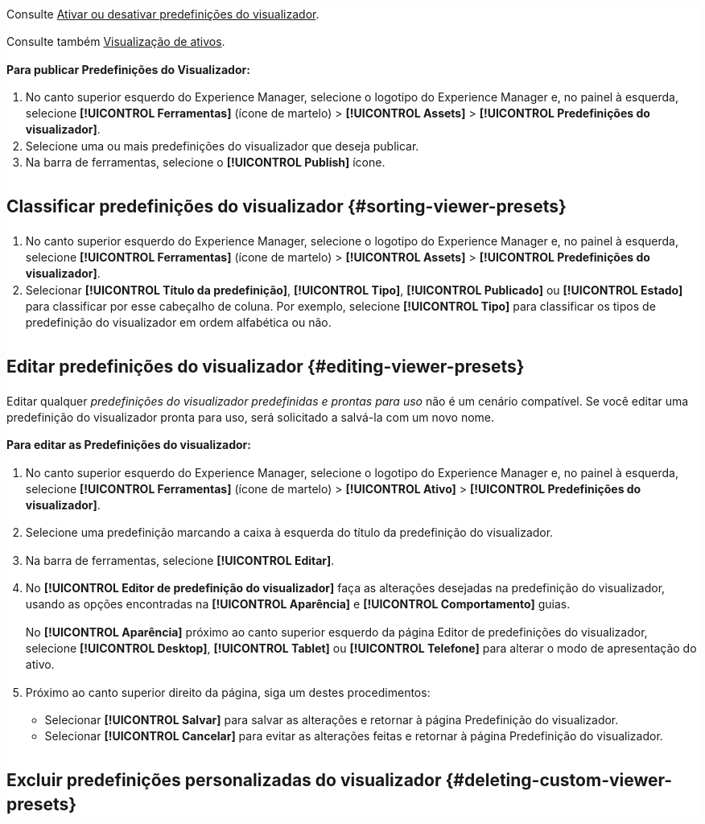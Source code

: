 Consulte [Ativar ou desativar predefinições do visualizador](#activating-or-deactivating-viewer-presets).

Consulte também [Visualização de ativos](/help/assets/previewing-assets.md).

**Para publicar Predefinições do Visualizador:**

1. No canto superior esquerdo do Experience Manager, selecione o logotipo do Experience Manager e, no painel à esquerda, selecione **[!UICONTROL Ferramentas]** (ícone de martelo) > **[!UICONTROL Assets]** > **[!UICONTROL Predefinições do visualizador]**.
1. Selecione uma ou mais predefinições do visualizador que deseja publicar.
1. Na barra de ferramentas, selecione o **[!UICONTROL Publish]** ícone.

## Classificar predefinições do visualizador {#sorting-viewer-presets}

1. No canto superior esquerdo do Experience Manager, selecione o logotipo do Experience Manager e, no painel à esquerda, selecione **[!UICONTROL Ferramentas]** (ícone de martelo) > **[!UICONTROL Assets]** > **[!UICONTROL Predefinições do visualizador]**.
1. Selecionar **[!UICONTROL Título da predefinição]**, **[!UICONTROL Tipo]**, **[!UICONTROL Publicado]** ou **[!UICONTROL Estado]** para classificar por esse cabeçalho de coluna. Por exemplo, selecione **[!UICONTROL Tipo]**  para classificar os tipos de predefinição do visualizador em ordem alfabética ou não.

## Editar predefinições do visualizador {#editing-viewer-presets}

Editar qualquer *predefinições do visualizador predefinidas e prontas para uso* não é um cenário compatível. Se você editar uma predefinição do visualizador pronta para uso, será solicitado a salvá-la com um novo nome.

**Para editar as Predefinições do visualizador:**

1. No canto superior esquerdo do Experience Manager, selecione o logotipo do Experience Manager e, no painel à esquerda, selecione **[!UICONTROL Ferramentas]** (ícone de martelo) > **[!UICONTROL Ativo]** > **[!UICONTROL Predefinições do visualizador]**.
1. Selecione uma predefinição marcando a caixa à esquerda do título da predefinição do visualizador.
1. Na barra de ferramentas, selecione **[!UICONTROL Editar]**.
1. No **[!UICONTROL Editor de predefinição do visualizador]** faça as alterações desejadas na predefinição do visualizador, usando as opções encontradas na **[!UICONTROL Aparência]** e **[!UICONTROL Comportamento]** guias.

   No **[!UICONTROL Aparência]** próximo ao canto superior esquerdo da página Editor de predefinições do visualizador, selecione **[!UICONTROL Desktop]**, **[!UICONTROL Tablet]** ou **[!UICONTROL Telefone]** para alterar o modo de apresentação do ativo.

1. Próximo ao canto superior direito da página, siga um destes procedimentos:

   * Selecionar **[!UICONTROL Salvar]** para salvar as alterações e retornar à página Predefinição do visualizador.
   * Selecionar **[!UICONTROL Cancelar]** para evitar as alterações feitas e retornar à página Predefinição do visualizador.

## Excluir predefinições personalizadas do visualizador {#deleting-custom-viewer-presets}
